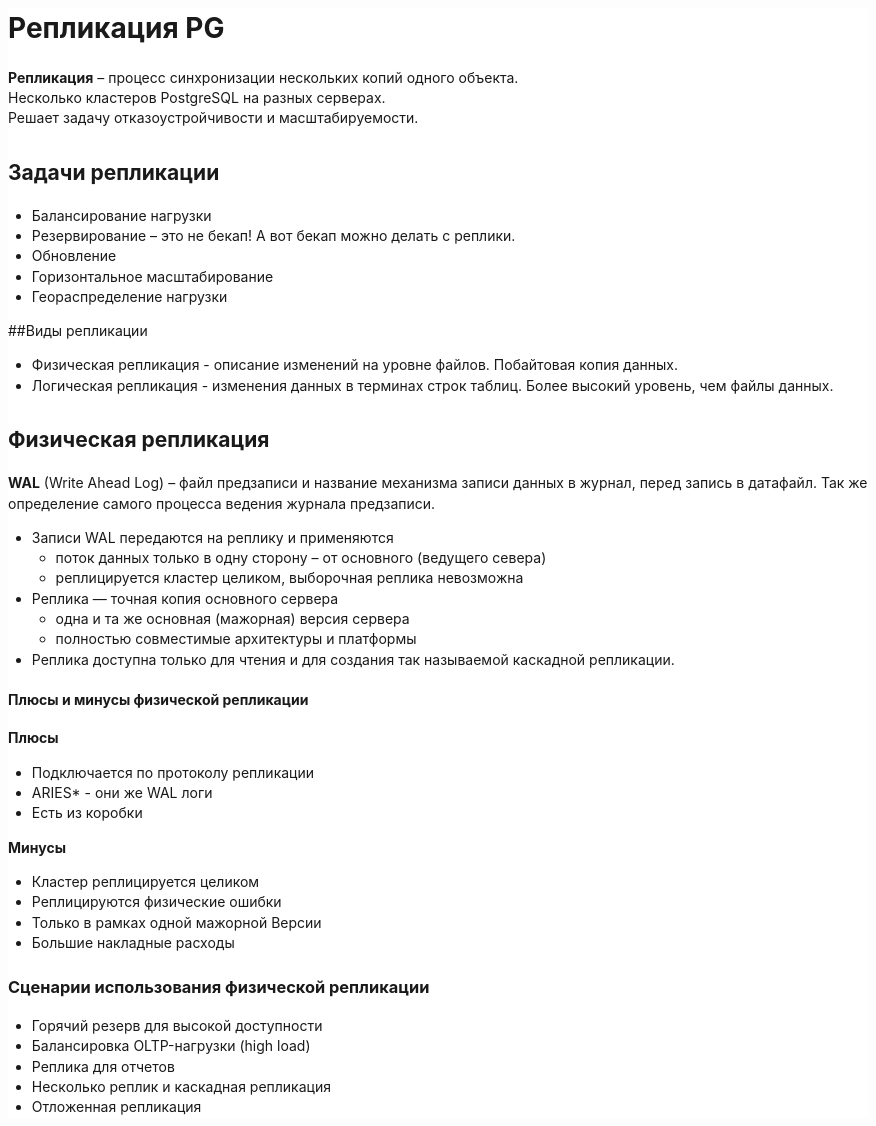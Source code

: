 # Репликация PG

**Репликация** – процесс синхронизации нескольких копий одного объекта.  
Несколько кластеров PostgreSQL на разных серверах.  
Решает задачу отказоустройчивости и масштабируемости.


## Задачи репликации
- Балансирование нагрузки
- Резервирование – это не бекап! А вот бекап можно делать с реплики.
- Обновление
- Горизонтальное масштабирование
- Геораспределение нагрузки

##Виды репликации
- Физическая репликация - описание изменений на уровне файлов.
Побайтовая копия данных.
- Логическая репликация - изменения данных в терминах строк таблиц.
Более высокий уровень, чем файлы данных.
  
## Физическая репликация
**WAL** (Write Ahead Log) – файл предзаписи и название механизма записи данных в
журнал, перед запись в датафайл. Так же определение самого процесса ведения
журнала предзаписи.
- Записи WAL передаются на реплику и применяются
    - поток данных только в одну сторону – от основного (ведущего севера)
    - реплицируется кластер целиком, выборочная реплика невозможна
- Реплика — точная копия основного сервера
    - одна и та же основная (мажорная) версия сервера
    - полностью совместимые архитектуры и платформы
- Реплика доступна только для чтения и для создания так называемой каскадной репликации.

#### Плюсы и минусы физической репликации
**Плюсы**
- Подключается по протоколу репликации
- ARIES* - они же WAL логи
- Есть из коробки

**Минусы**
- Кластер реплицируется целиком
- Реплицируются физические ошибки
- Только в рамках одной мажорной Версии
- Большие накладные расходы

### Сценарии использования физической репликации
- Горячий резерв для высокой доступности
- Балансировка OLTP-нагрузки (high load)
- Реплика для отчетов
- Несколько реплик и каскадная репликация
- Отложенная репликация
